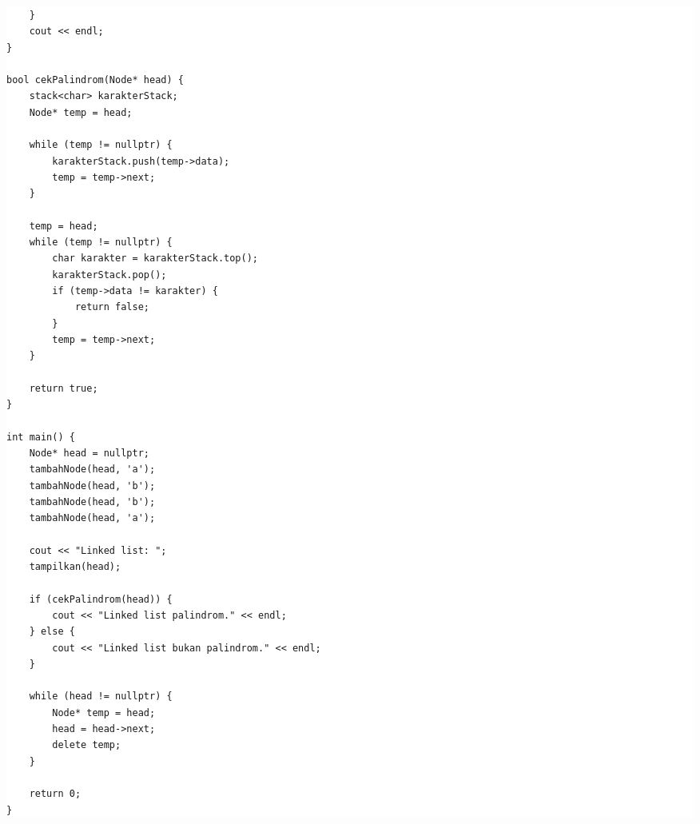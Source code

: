 ```
    }
    cout << endl;
}

bool cekPalindrom(Node* head) {
    stack<char> karakterStack;
    Node* temp = head;

    while (temp != nullptr) {
        karakterStack.push(temp->data);
        temp = temp->next;
    }

    temp = head;
    while (temp != nullptr) {
        char karakter = karakterStack.top();
        karakterStack.pop();
        if (temp->data != karakter) {
            return false;
        }
        temp = temp->next;
    }

    return true;
}

int main() {
    Node* head = nullptr;
    tambahNode(head, 'a');
    tambahNode(head, 'b');
    tambahNode(head, 'b');
    tambahNode(head, 'a');

    cout << "Linked list: ";
    tampilkan(head);

    if (cekPalindrom(head)) {
        cout << "Linked list palindrom." << endl;
    } else {
        cout << "Linked list bukan palindrom." << endl;
    }

    while (head != nullptr) {
        Node* temp = head;
        head = head->next;
        delete temp;
    }

    return 0;
}
```
